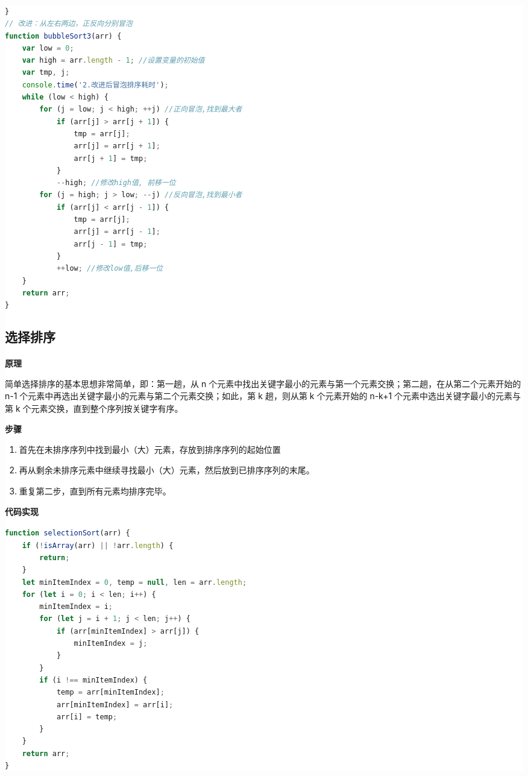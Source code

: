 ```javascript
}
// 改进：从左右两边，正反向分别冒泡
function bubbleSort3(arr) {
    var low = 0;
    var high = arr.length - 1; //设置变量的初始值
    var tmp, j;
    console.time('2.改进后冒泡排序耗时');
    while (low < high) {
        for (j = low; j < high; ++j) //正向冒泡,找到最大者
            if (arr[j] > arr[j + 1]) {
                tmp = arr[j];
                arr[j] = arr[j + 1];
                arr[j + 1] = tmp;
            }
            --high; //修改high值, 前移一位
        for (j = high; j > low; --j) //反向冒泡,找到最小者
            if (arr[j] < arr[j - 1]) {
                tmp = arr[j];
                arr[j] = arr[j - 1];
                arr[j - 1] = tmp;
            }
            ++low; //修改low值,后移一位
    }
    return arr;
}
```
## 选择排序

**原理**

简单选择排序的基本思想非常简单，即：第一趟，从 n 个元素中找出关键字最小的元素与第一个元素交换；第二趟，在从第二个元素开始的 n-1 个元素中再选出关键字最小的元素与第二个元素交换；如此，第 k 趟，则从第 k 个元素开始的 n-k+1 个元素中选出关键字最小的元素与第 k 个元素交换，直到整个序列按关键字有序。

**步骤**

1. 首先在未排序序列中找到最小（大）元素，存放到排序序列的起始位置

2. 再从剩余未排序元素中继续寻找最小（大）元素，然后放到已排序序列的末尾。

3. 重复第二步，直到所有元素均排序完毕。

**代码实现**
```javascript
function selectionSort(arr) {
    if (!isArray(arr) || !arr.length) {
        return;
    }
    let minItemIndex = 0, temp = null, len = arr.length;
    for (let i = 0; i < len; i++) {
        minItemIndex = i;
        for (let j = i + 1; j < len; j++) {
            if (arr[minItemIndex] > arr[j]) {
                minItemIndex = j;
            }
        }
        if (i !== minItemIndex) {
            temp = arr[minItemIndex];
            arr[minItemIndex] = arr[i];
            arr[i] = temp;
        }
    }
    return arr;
}
```